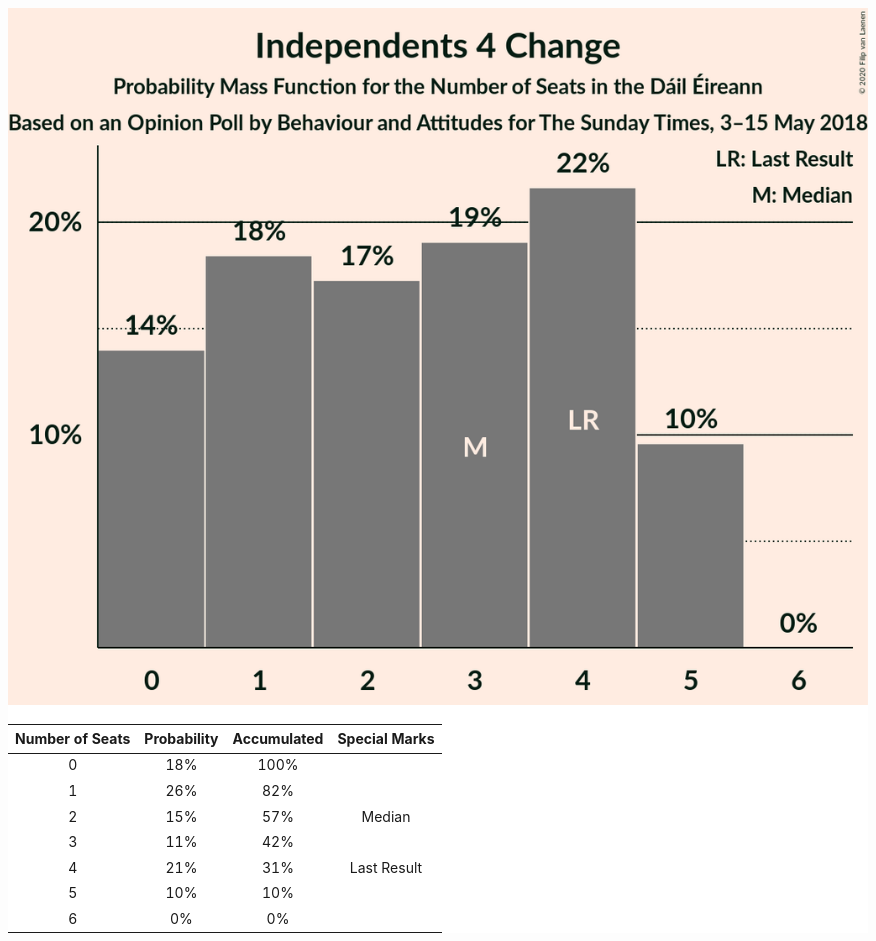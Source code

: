 ![Graph with seats probability mass function not yet produced](2018-05-15-BehaviourandAttitudes-seats-pmf-independents4change.png "Seats Probability Mass Function")

| Number of Seats | Probability | Accumulated | Special Marks |
|:---------------:|:-----------:|:-----------:|:-------------:|
| 0 | 18% | 100% |  |
| 1 | 26% | 82% |  |
| 2 | 15% | 57% | Median |
| 3 | 11% | 42% |  |
| 4 | 21% | 31% | Last Result |
| 5 | 10% | 10% |  |
| 6 | 0% | 0% |  |
